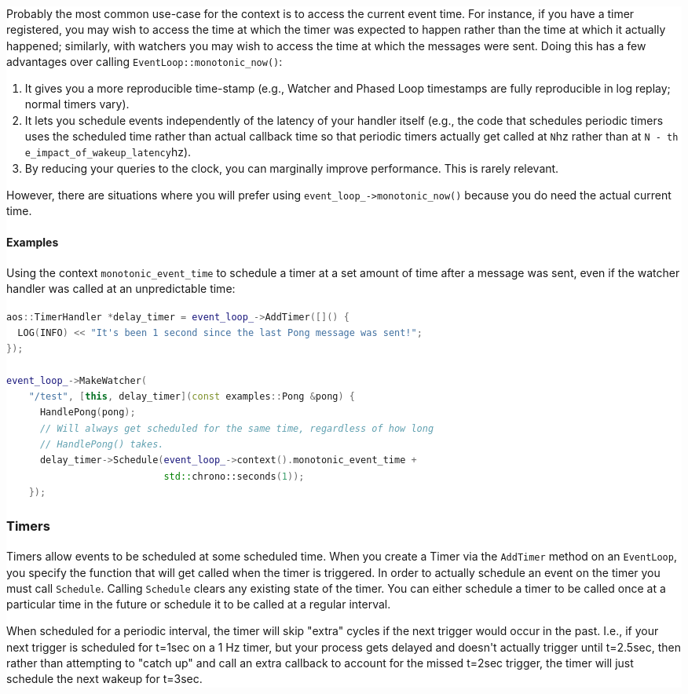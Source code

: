 Probably the most common use-case for the context is to access the current
event time. For instance, if you have a timer registered, you may wish to access
the time at which the timer was expected to happen rather than the time at which
it actually happened; similarly, with watchers you may wish to access the time
at which the messages were sent. Doing this has a few advantages over calling
`EventLoop::monotonic_now()`:

1. It gives you a more reproducible time-stamp (e.g., Watcher and Phased Loop
   timestamps are fully reproducible in log replay; normal timers vary).
2. It lets you schedule events independently of the latency of your handler
   itself (e.g., the code that schedules periodic timers uses the scheduled
   time rather than actual callback time so that periodic timers actually get
   called at `N`hz rather than at `N - the_impact_of_wakeup_latency`hz).
3. By reducing your queries to the clock, you can marginally improve
   performance. This is rarely relevant.

However, there are situations where you will prefer using
`event_loop_->monotonic_now()` because you do need the actual current time.


#### Examples

Using the context `monotonic_event_time` to schedule a timer at a set amount of
time after a message was sent, even if the watcher handler was called at an
unpredictable time:

```cpp
aos::TimerHandler *delay_timer = event_loop_->AddTimer([]() {
  LOG(INFO) << "It's been 1 second since the last Pong message was sent!";
});

event_loop_->MakeWatcher(
    "/test", [this, delay_timer](const examples::Pong &pong) {
      HandlePong(pong);
      // Will always get scheduled for the same time, regardless of how long
      // HandlePong() takes.
      delay_timer->Schedule(event_loop_->context().monotonic_event_time +
                            std::chrono::seconds(1));
    });
```


### Timers

Timers allow events to be scheduled at some scheduled time. When you create a
Timer via the `AddTimer` method on an `EventLoop`, you specify the function that
will get called when the timer is triggered. In order to actually schedule an
event on the timer you must call `Schedule`. Calling `Schedule` clears any
existing state of the timer. You can either schedule a timer to be called once
at a particular time in the future or schedule it to be called at a regular
interval.

When scheduled for a periodic interval, the timer will skip "extra" cycles if
the next trigger would occur in the past. I.e., if your next trigger is
scheduled for t=1sec on a 1 Hz timer, but your process gets delayed and
doesn't actually trigger until t=2.5sec, then rather than attempting
to "catch up" and call an extra callback to account for the missed t=2sec
trigger, the timer will just schedule the next wakeup for t=3sec.
